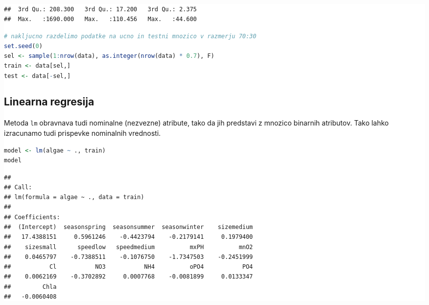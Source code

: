     ##  3rd Qu.: 208.300   3rd Qu.: 17.200   3rd Qu.: 2.375  
    ##  Max.   :1690.000   Max.   :110.456   Max.   :44.600

``` r
# nakljucno razdelimo podatke na ucno in testni mnozico v razmerju 70:30
set.seed(0)
sel <- sample(1:nrow(data), as.integer(nrow(data) * 0.7), F)
train <- data[sel,]
test <- data[-sel,]
```

## Linearna regresija

Metoda `lm` obravnava tudi nominalne (nezvezne) atribute, tako da jih
predstavi z mnozico binarnih atributov. Tako lahko izracunamo tudi
prispevke nominalnih vrednosti.

``` r
model <- lm(algae ~ ., train)
model
```

    ## 
    ## Call:
    ## lm(formula = algae ~ ., data = train)
    ## 
    ## Coefficients:
    ##  (Intercept)  seasonspring  seasonsummer  seasonwinter    sizemedium  
    ##   17.4388151     0.5961246    -0.4423794    -0.2179141     0.1979400  
    ##    sizesmall      speedlow   speedmedium          mxPH          mnO2  
    ##    0.0465797    -0.7388511    -0.1076750    -1.7347503    -0.2451999  
    ##           Cl           NO3           NH4          oPO4           PO4  
    ##    0.0062169    -0.3702892     0.0007768    -0.0081899     0.0133347  
    ##         Chla  
    ##   -0.0060408
